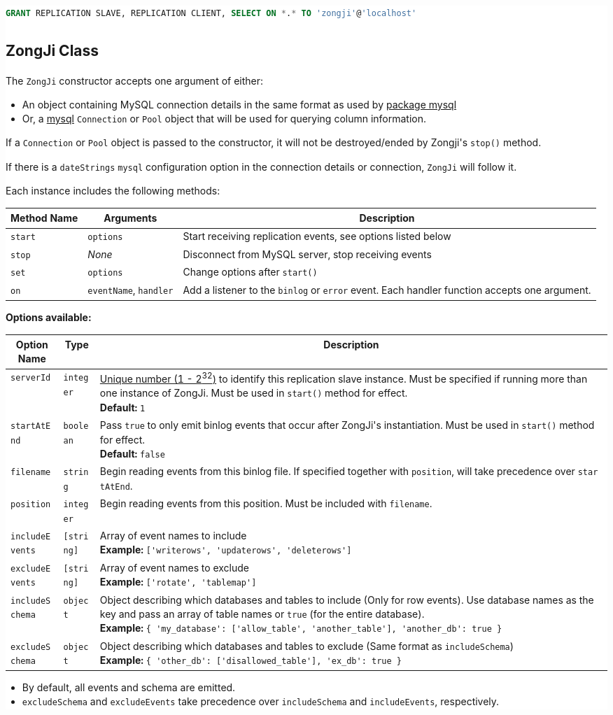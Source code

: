   ```sql
  GRANT REPLICATION SLAVE, REPLICATION CLIENT, SELECT ON *.* TO 'zongji'@'localhost'
  ```

## ZongJi Class

The `ZongJi` constructor accepts one argument of either:

* An object containing MySQL connection details in the same format as used by [package mysql](https://npm.im/mysql)
* Or, a [mysql](https://npm.im/mysql) `Connection` or `Pool` object that will be used for querying column information.

If a `Connection` or `Pool` object is passed to the constructor, it will not be destroyed/ended by Zongji's `stop()` method.

If there is a `dateStrings` `mysql` configuration option in the connection details or connection, `ZongJi` will follow it.

Each instance includes the following methods:

Method Name | Arguments | Description
------------|-----------|------------------------
`start`     | `options` | Start receiving replication events, see options listed below
`stop`      | *None*    | Disconnect from MySQL server, stop receiving events
`set`       | `options` | Change options after `start()`
`on`        | `eventName`, `handler` | Add a listener to the `binlog` or `error` event. Each handler function accepts one argument.

**Options available:**

Option Name | Type | Description
------------|------|-------------------------------
`serverId`  | `integer` | [Unique number (1 - 2<sup>32</sup>)](http://dev.mysql.com/doc/refman/5.0/en/replication-options.html#option_mysqld_server-id) to identify this replication slave instance. Must be specified if running more than one instance of ZongJi. Must be used in `start()` method for effect.<br>**Default:** `1`
`startAtEnd` | `boolean` | Pass `true` to only emit binlog events that occur after ZongJi's instantiation. Must be used in `start()` method for effect.<br>**Default:** `false`
`filename` | `string` | Begin reading events from this binlog file. If specified together with `position`, will take precedence over `startAtEnd`.
`position` | `integer` | Begin reading events from this position. Must be included with `filename`.
`includeEvents` | `[string]` | Array of event names to include<br>**Example:** `['writerows', 'updaterows', 'deleterows']`
`excludeEvents` | `[string]` | Array of event names to exclude<br>**Example:** `['rotate', 'tablemap']`
`includeSchema` | `object` | Object describing which databases and tables to include (Only for row events). Use database names as the key and pass an array of table names or `true` (for the entire database).<br>**Example:** ```{ 'my_database': ['allow_table', 'another_table'], 'another_db': true }```
`excludeSchema` | `object` | Object describing which databases and tables to exclude (Same format as `includeSchema`)<br>**Example:** ```{ 'other_db': ['disallowed_table'], 'ex_db': true }```

* By default, all events and schema are emitted.
* `excludeSchema` and `excludeEvents` take precedence over `includeSchema` and `includeEvents`, respectively.
